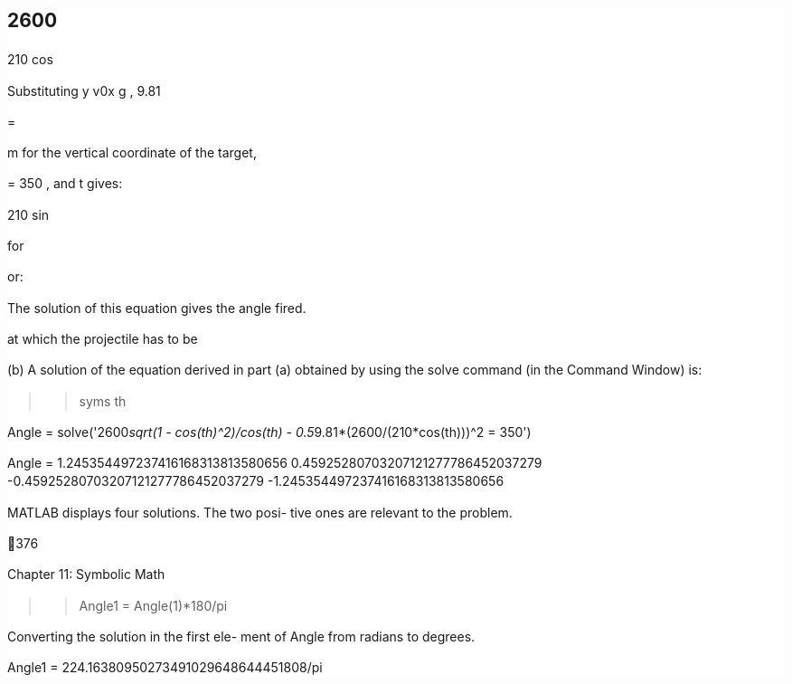 2600
--------------------------
210 cos

Substituting
y
v0x g
,
9.81

=

 m for the vertical coordinate of the target,

=
350
, and t gives:

210 sin

 for

or:

The solution of this equation gives the angle
fired.

 at which the projectile has to be

(b)  A solution of the equation derived in part (a) obtained by using the solve
command (in the Command Window) is:

>> syms th

Angle = solve('2600*sqrt(1 - cos(th)^2)/cos(th) -
0.5*9.81*(2600/(210*cos(th)))^2 = 350')

Angle =
    1.245354497237416168313813580656
  0.45925280703207121277786452037279
 -0.45925280703207121277786452037279
   -1.245354497237416168313813580656

MATLAB displays four
solutions. The two posi-
tive ones are relevant to
the problem.

376

Chapter 11: Symbolic Math

>> Angle1 = Angle(1)*180/pi

Converting  the  solution  in  the  first  ele-
ment of Angle from radians to degrees.

Angle1 =
224.16380950273491029648644451808/pi
